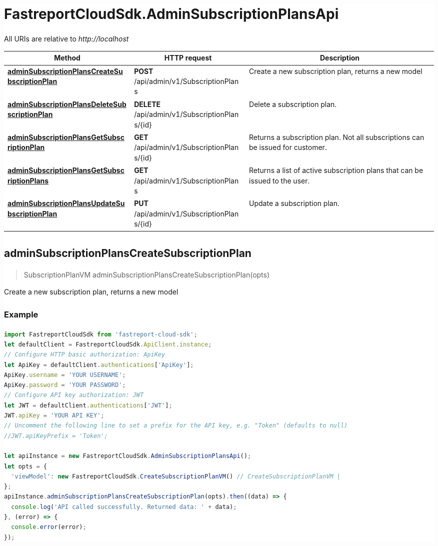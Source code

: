 # FastreportCloudSdk.AdminSubscriptionPlansApi

All URIs are relative to *http://localhost*

Method | HTTP request | Description
------------- | ------------- | -------------
[**adminSubscriptionPlansCreateSubscriptionPlan**](AdminSubscriptionPlansApi.md#adminSubscriptionPlansCreateSubscriptionPlan) | **POST** /api/admin/v1/SubscriptionPlans | Create a new subscription plan, returns a new model
[**adminSubscriptionPlansDeleteSubscriptionPlan**](AdminSubscriptionPlansApi.md#adminSubscriptionPlansDeleteSubscriptionPlan) | **DELETE** /api/admin/v1/SubscriptionPlans/{id} | Delete a subscription plan.
[**adminSubscriptionPlansGetSubscriptionPlan**](AdminSubscriptionPlansApi.md#adminSubscriptionPlansGetSubscriptionPlan) | **GET** /api/admin/v1/SubscriptionPlans/{id} | Returns a subscription plan. Not all subscriptions can be issued for customer.
[**adminSubscriptionPlansGetSubscriptionPlans**](AdminSubscriptionPlansApi.md#adminSubscriptionPlansGetSubscriptionPlans) | **GET** /api/admin/v1/SubscriptionPlans | Returns a list of active subscription plans that can be issued to the user.
[**adminSubscriptionPlansUpdateSubscriptionPlan**](AdminSubscriptionPlansApi.md#adminSubscriptionPlansUpdateSubscriptionPlan) | **PUT** /api/admin/v1/SubscriptionPlans/{id} | Update a subscription plan.



## adminSubscriptionPlansCreateSubscriptionPlan

> SubscriptionPlanVM adminSubscriptionPlansCreateSubscriptionPlan(opts)

Create a new subscription plan, returns a new model

### Example

```javascript
import FastreportCloudSdk from 'fastreport-cloud-sdk';
let defaultClient = FastreportCloudSdk.ApiClient.instance;
// Configure HTTP basic authorization: ApiKey
let ApiKey = defaultClient.authentications['ApiKey'];
ApiKey.username = 'YOUR USERNAME';
ApiKey.password = 'YOUR PASSWORD';
// Configure API key authorization: JWT
let JWT = defaultClient.authentications['JWT'];
JWT.apiKey = 'YOUR API KEY';
// Uncomment the following line to set a prefix for the API key, e.g. "Token" (defaults to null)
//JWT.apiKeyPrefix = 'Token';

let apiInstance = new FastreportCloudSdk.AdminSubscriptionPlansApi();
let opts = {
  'viewModel': new FastreportCloudSdk.CreateSubscriptionPlanVM() // CreateSubscriptionPlanVM | 
};
apiInstance.adminSubscriptionPlansCreateSubscriptionPlan(opts).then((data) => {
  console.log('API called successfully. Returned data: ' + data);
}, (error) => {
  console.error(error);
});

```
